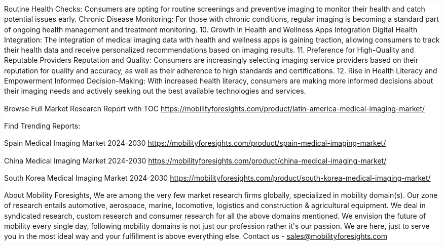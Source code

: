 Routine Health Checks: Consumers are opting for routine screenings and preventive imaging to monitor their health and catch potential issues early.
Chronic Disease Monitoring: For those with chronic conditions, regular imaging is becoming a standard part of ongoing health management and treatment monitoring.
10. Growth in Health and Wellness Apps Integration
Digital Health Integration: The integration of medical imaging data with health and wellness apps is gaining traction, allowing consumers to track their health data and receive personalized recommendations based on imaging results.
11. Preference for High-Quality and Reputable Providers
Reputation and Quality: Consumers are increasingly selecting imaging service providers based on their reputation for quality and accuracy, as well as their adherence to high standards and certifications.
12. Rise in Health Literacy and Empowerment
Informed Decision-Making: With increased health literacy, consumers are making more informed decisions about their imaging needs and actively seeking out the best available technologies and services.

Browse Full Market Research Report with TOC https://mobilityforesights.com/product/latin-america-medical-imaging-market/ 

Find Trending Reports:

Spain Medical Imaging Market 2024-2030 https://mobilityforesights.com/product/spain-medical-imaging-market/ 

China Medical Imaging Market 2024-2030 https://mobilityforesights.com/product/china-medical-imaging-market/ 

South Korea Medical Imaging Market 2024-2030 https://mobilityforesights.com/product/south-korea-medical-imaging-market/ 


About Mobility Foresights,
We are among the very few market research firms globally, specialized in mobility domain(s). Our zone of research entails automotive, aerospace, marine, locomotive, logistics and construction & agricultural equipment. We deal in syndicated research, custom research and consumer research for all the above domains mentioned.
We envision the future of mobility every single day, following mobility domains is not just our profession rather it's our passion. We are here, just to serve you in the most ideal way and your fulfillment is above everything else. Contact us -  sales@mobilityforesights.com 







